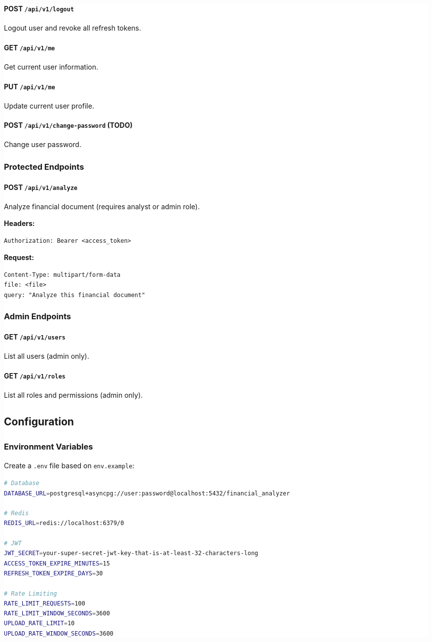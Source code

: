 #### POST `/api/v1/logout`

Logout user and revoke all refresh tokens.

#### GET `/api/v1/me`

Get current user information.

#### PUT `/api/v1/me`

Update current user profile.

#### POST `/api/v1/change-password` (TODO)

Change user password.

### Protected Endpoints

#### POST `/api/v1/analyze`

Analyze financial document (requires analyst or admin role).

**Headers:**

```
Authorization: Bearer <access_token>
```

**Request:**

```
Content-Type: multipart/form-data
file: <file>
query: "Analyze this financial document"
```

### Admin Endpoints

#### GET `/api/v1/users`

List all users (admin only).

#### GET `/api/v1/roles`

List all roles and permissions (admin only).

## Configuration

### Environment Variables

Create a `.env` file based on `env.example`:

```bash
# Database
DATABASE_URL=postgresql+asyncpg://user:password@localhost:5432/financial_analyzer

# Redis
REDIS_URL=redis://localhost:6379/0

# JWT
JWT_SECRET=your-super-secret-jwt-key-that-is-at-least-32-characters-long
ACCESS_TOKEN_EXPIRE_MINUTES=15
REFRESH_TOKEN_EXPIRE_DAYS=30

# Rate Limiting
RATE_LIMIT_REQUESTS=100
RATE_LIMIT_WINDOW_SECONDS=3600
UPLOAD_RATE_LIMIT=10
UPLOAD_RATE_WINDOW_SECONDS=3600
```